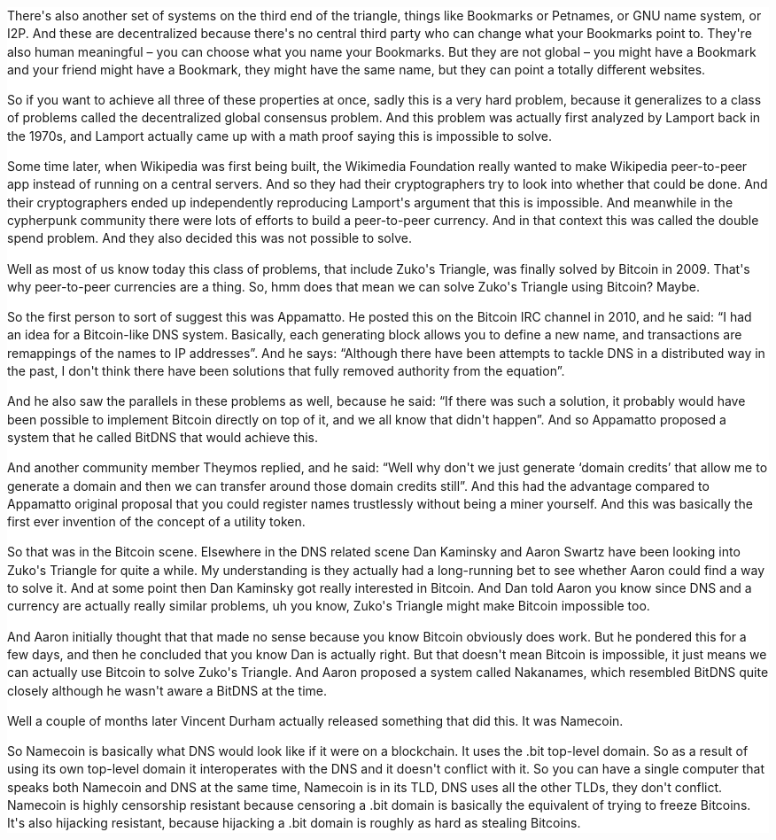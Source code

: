 There's also another set of systems on the third end of the triangle, things like Bookmarks or Petnames, or GNU name system, or I2P. And these are decentralized because there's no central third party who can change what your Bookmarks point to. They're also human meaningful – you can choose what you name your Bookmarks. But they are not global – you might have a Bookmark and your friend might have a Bookmark, they might have the same name, but they can point a totally different websites.

So if you want to achieve all three of these properties at once, sadly this is a very hard problem, because it generalizes to a class of problems called the decentralized global consensus problem. And this problem was actually first analyzed by Lamport back in the 1970s, and Lamport actually came up with a math proof saying this is impossible to solve.

Some time later, when Wikipedia was first being built, the Wikimedia Foundation really wanted to make Wikipedia peer-to-peer app instead of running on a central servers. And so they had their cryptographers try to look into whether that could be done. And their cryptographers ended up independently reproducing Lamport's argument that this is impossible. And meanwhile in the cypherpunk community there were lots of efforts to build a peer-to-peer currency. And in that context this was called the double spend problem. And they also decided this was not possible to solve.

Well as most of us know today this class of problems, that include Zuko's Triangle, was finally solved by Bitcoin in 2009. That's why peer-to-peer currencies are a thing. So, hmm does that mean we can solve Zuko's Triangle using Bitcoin? Maybe.

So the first person to sort of suggest this was Appamatto. He posted this on the Bitcoin IRC channel in 2010, and he said: “I had an idea for a Bitcoin-like DNS system. Basically, each generating block allows you to define a new name, and transactions are remappings of the names to IP addresses”. And he says: “Although there have been attempts to tackle DNS in a distributed way in the past, I don't think there have been solutions that fully removed authority from the equation”.

And he also saw the parallels in these problems as well, because he said: “If there was such a solution, it probably would have been possible to implement Bitcoin directly on top of it, and we all know that didn't happen”. And so Appamatto proposed a system that he called BitDNS that would achieve this.

And another community member Theymos replied, and he said: “Well why don't we just generate ‘domain credits’ that allow me to generate a domain and then we can transfer around those domain credits still”. And this had the advantage compared to Appamatto original proposal that you could register names trustlessly without being a miner yourself. And this was basically the first ever invention of the concept of a utility token.

So that was in the Bitcoin scene. Elsewhere in the DNS related scene Dan Kaminsky and Aaron Swartz have been looking into Zuko's Triangle for quite a while. My understanding is they actually had a long-running bet to see whether Aaron could find a way to solve it. And at some point then Dan Kaminsky got really interested in Bitcoin. And Dan told Aaron you know since DNS and a currency are actually really similar problems, uh you know, Zuko's Triangle might make Bitcoin impossible too.

And Aaron initially thought that that made no sense because you know Bitcoin obviously does work. But he pondered this for a few days, and then he concluded that you know Dan is actually right. But that doesn't mean Bitcoin is impossible, it just means we can actually use Bitcoin to solve Zuko's Triangle. And Aaron proposed a system called Nakanames, which resembled BitDNS quite closely although he wasn't aware a BitDNS at the time.

Well a couple of months later Vincent Durham actually released something that did this. It was Namecoin.

So Namecoin is basically what DNS would look like if it were on a blockchain. It uses the .bit top-level domain. So as a result of using its own top-level domain it interoperates with the DNS and it doesn't conflict with it. So you can have a single computer that speaks both Namecoin and DNS at the same time, Namecoin is in its TLD, DNS uses all the other TLDs, they don't conflict. Namecoin is highly censorship resistant because censoring a .bit domain is basically the equivalent of trying to freeze Bitcoins. It's also hijacking resistant, because hijacking a .bit domain is roughly as hard as stealing Bitcoins.
